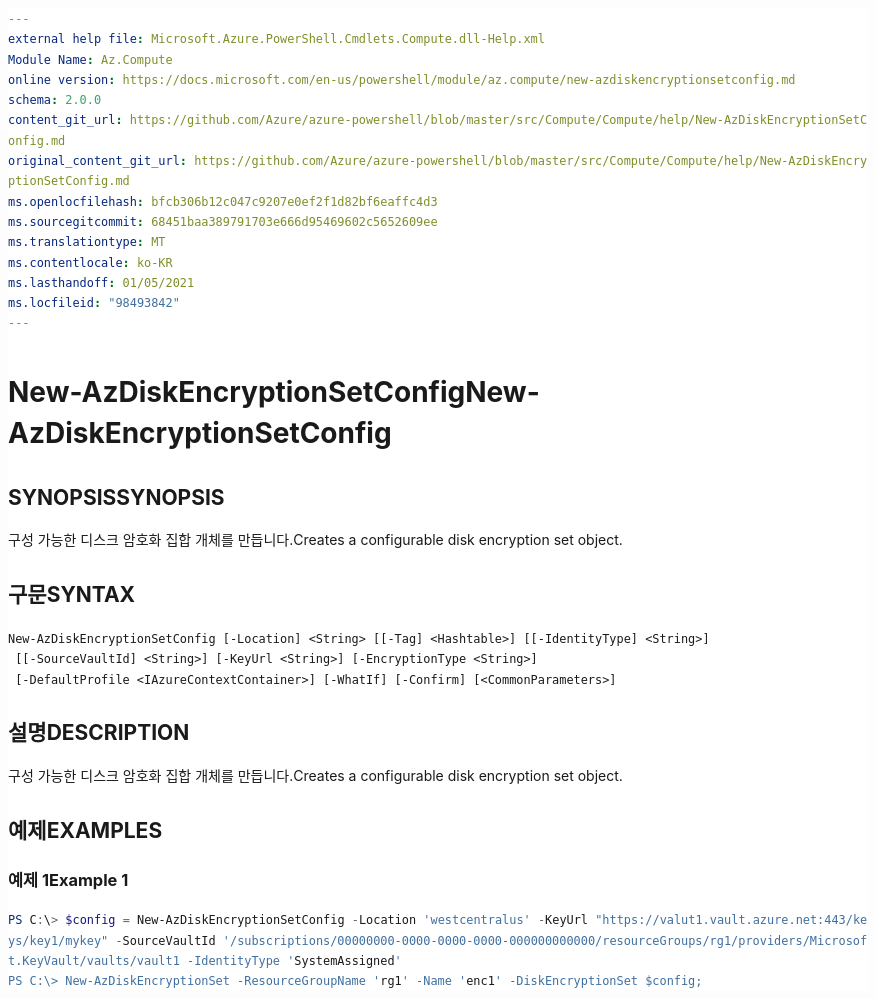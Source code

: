 ```yaml
---
external help file: Microsoft.Azure.PowerShell.Cmdlets.Compute.dll-Help.xml
Module Name: Az.Compute
online version: https://docs.microsoft.com/en-us/powershell/module/az.compute/new-azdiskencryptionsetconfig.md
schema: 2.0.0
content_git_url: https://github.com/Azure/azure-powershell/blob/master/src/Compute/Compute/help/New-AzDiskEncryptionSetConfig.md
original_content_git_url: https://github.com/Azure/azure-powershell/blob/master/src/Compute/Compute/help/New-AzDiskEncryptionSetConfig.md
ms.openlocfilehash: bfcb306b12c047c9207e0ef2f1d82bf6eaffc4d3
ms.sourcegitcommit: 68451baa389791703e666d95469602c5652609ee
ms.translationtype: MT
ms.contentlocale: ko-KR
ms.lasthandoff: 01/05/2021
ms.locfileid: "98493842"
---
```

# <span data-ttu-id="76c56-101">New-AzDiskEncryptionSetConfig</span><span class="sxs-lookup"><span data-stu-id="76c56-101">New-AzDiskEncryptionSetConfig</span></span>

## <span data-ttu-id="76c56-102">SYNOPSIS</span><span class="sxs-lookup"><span data-stu-id="76c56-102">SYNOPSIS</span></span>
<span data-ttu-id="76c56-103">구성 가능한 디스크 암호화 집합 개체를 만듭니다.</span><span class="sxs-lookup"><span data-stu-id="76c56-103">Creates a configurable disk encryption set object.</span></span>

## <span data-ttu-id="76c56-104">구문</span><span class="sxs-lookup"><span data-stu-id="76c56-104">SYNTAX</span></span>

```
New-AzDiskEncryptionSetConfig [-Location] <String> [[-Tag] <Hashtable>] [[-IdentityType] <String>]
 [[-SourceVaultId] <String>] [-KeyUrl <String>] [-EncryptionType <String>]
 [-DefaultProfile <IAzureContextContainer>] [-WhatIf] [-Confirm] [<CommonParameters>]
```

## <span data-ttu-id="76c56-105">설명</span><span class="sxs-lookup"><span data-stu-id="76c56-105">DESCRIPTION</span></span>
<span data-ttu-id="76c56-106">구성 가능한 디스크 암호화 집합 개체를 만듭니다.</span><span class="sxs-lookup"><span data-stu-id="76c56-106">Creates a configurable disk encryption set object.</span></span>

## <span data-ttu-id="76c56-107">예제</span><span class="sxs-lookup"><span data-stu-id="76c56-107">EXAMPLES</span></span>

### <span data-ttu-id="76c56-108">예제 1</span><span class="sxs-lookup"><span data-stu-id="76c56-108">Example 1</span></span>
```powershell
PS C:\> $config = New-AzDiskEncryptionSetConfig -Location 'westcentralus' -KeyUrl "https://valut1.vault.azure.net:443/keys/key1/mykey" -SourceVaultId '/subscriptions/00000000-0000-0000-0000-000000000000/resourceGroups/rg1/providers/Microsoft.KeyVault/vaults/vault1 -IdentityType 'SystemAssigned'
PS C:\> New-AzDiskEncryptionSet -ResourceGroupName 'rg1' -Name 'enc1' -DiskEncryptionSet $config;
```
